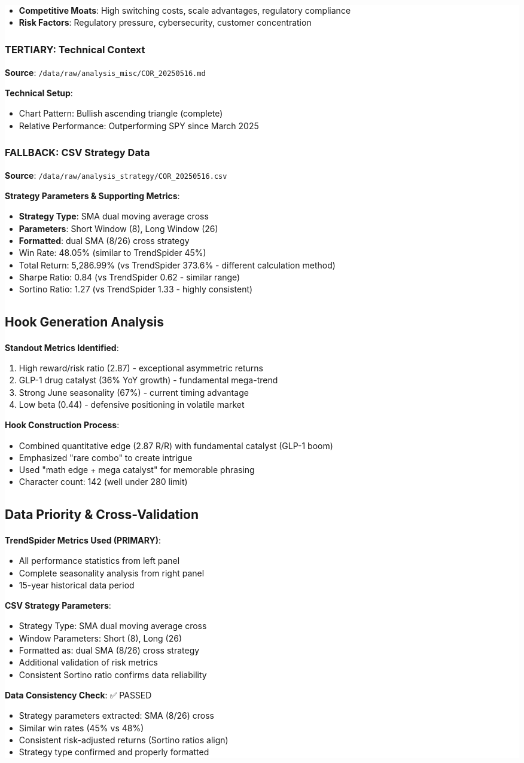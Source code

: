 - **Competitive Moats**: High switching costs, scale advantages, regulatory compliance
- **Risk Factors**: Regulatory pressure, cybersecurity, customer concentration

### TERTIARY: Technical Context
**Source**: `/data/raw/analysis_misc/COR_20250516.md`

**Technical Setup**:
- Chart Pattern: Bullish ascending triangle (complete)
- Relative Performance: Outperforming SPY since March 2025

### FALLBACK: CSV Strategy Data
**Source**: `/data/raw/analysis_strategy/COR_20250516.csv`

**Strategy Parameters & Supporting Metrics**:
- **Strategy Type**: SMA dual moving average cross
- **Parameters**: Short Window (8), Long Window (26)
- **Formatted**: dual SMA (8/26) cross strategy
- Win Rate: 48.05% (similar to TrendSpider 45%)
- Total Return: 5,286.99% (vs TrendSpider 373.6% - different calculation method)
- Sharpe Ratio: 0.84 (vs TrendSpider 0.62 - similar range)
- Sortino Ratio: 1.27 (vs TrendSpider 1.33 - highly consistent)

## Hook Generation Analysis

**Standout Metrics Identified**:
1. High reward/risk ratio (2.87) - exceptional asymmetric returns
2. GLP-1 drug catalyst (36% YoY growth) - fundamental mega-trend
3. Strong June seasonality (67%) - current timing advantage
4. Low beta (0.44) - defensive positioning in volatile market

**Hook Construction Process**:
- Combined quantitative edge (2.87 R/R) with fundamental catalyst (GLP-1 boom)
- Emphasized "rare combo" to create intrigue
- Used "math edge + mega catalyst" for memorable phrasing
- Character count: 142 (well under 280 limit)

## Data Priority & Cross-Validation

**TrendSpider Metrics Used (PRIMARY)**:
- All performance statistics from left panel
- Complete seasonality analysis from right panel
- 15-year historical data period

**CSV Strategy Parameters**:
- Strategy Type: SMA dual moving average cross
- Window Parameters: Short (8), Long (26)
- Formatted as: dual SMA (8/26) cross strategy
- Additional validation of risk metrics
- Consistent Sortino ratio confirms data reliability

**Data Consistency Check**: ✅ PASSED
- Strategy parameters extracted: SMA (8/26) cross
- Similar win rates (45% vs 48%)
- Consistent risk-adjusted returns (Sortino ratios align)
- Strategy type confirmed and properly formatted
